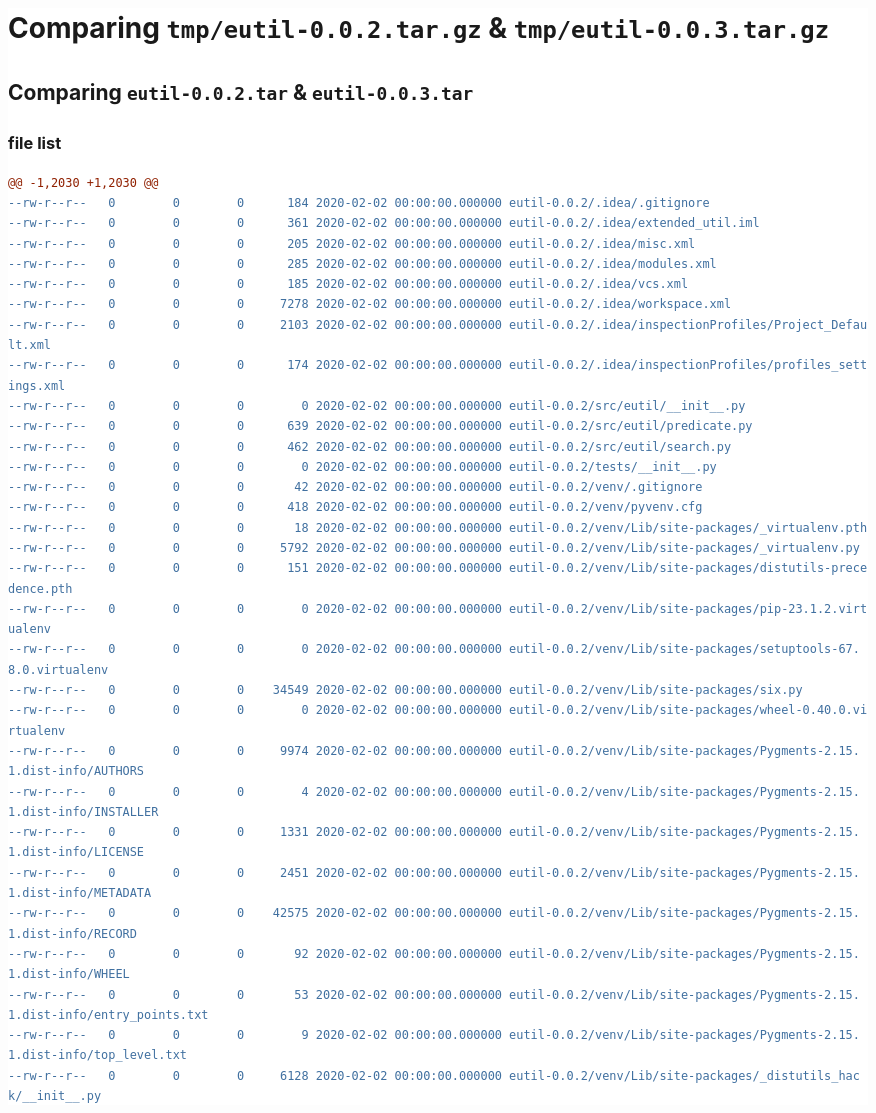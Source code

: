 # Comparing `tmp/eutil-0.0.2.tar.gz` & `tmp/eutil-0.0.3.tar.gz`

## Comparing `eutil-0.0.2.tar` & `eutil-0.0.3.tar`

### file list

```diff
@@ -1,2030 +1,2030 @@
--rw-r--r--   0        0        0      184 2020-02-02 00:00:00.000000 eutil-0.0.2/.idea/.gitignore
--rw-r--r--   0        0        0      361 2020-02-02 00:00:00.000000 eutil-0.0.2/.idea/extended_util.iml
--rw-r--r--   0        0        0      205 2020-02-02 00:00:00.000000 eutil-0.0.2/.idea/misc.xml
--rw-r--r--   0        0        0      285 2020-02-02 00:00:00.000000 eutil-0.0.2/.idea/modules.xml
--rw-r--r--   0        0        0      185 2020-02-02 00:00:00.000000 eutil-0.0.2/.idea/vcs.xml
--rw-r--r--   0        0        0     7278 2020-02-02 00:00:00.000000 eutil-0.0.2/.idea/workspace.xml
--rw-r--r--   0        0        0     2103 2020-02-02 00:00:00.000000 eutil-0.0.2/.idea/inspectionProfiles/Project_Default.xml
--rw-r--r--   0        0        0      174 2020-02-02 00:00:00.000000 eutil-0.0.2/.idea/inspectionProfiles/profiles_settings.xml
--rw-r--r--   0        0        0        0 2020-02-02 00:00:00.000000 eutil-0.0.2/src/eutil/__init__.py
--rw-r--r--   0        0        0      639 2020-02-02 00:00:00.000000 eutil-0.0.2/src/eutil/predicate.py
--rw-r--r--   0        0        0      462 2020-02-02 00:00:00.000000 eutil-0.0.2/src/eutil/search.py
--rw-r--r--   0        0        0        0 2020-02-02 00:00:00.000000 eutil-0.0.2/tests/__init__.py
--rw-r--r--   0        0        0       42 2020-02-02 00:00:00.000000 eutil-0.0.2/venv/.gitignore
--rw-r--r--   0        0        0      418 2020-02-02 00:00:00.000000 eutil-0.0.2/venv/pyvenv.cfg
--rw-r--r--   0        0        0       18 2020-02-02 00:00:00.000000 eutil-0.0.2/venv/Lib/site-packages/_virtualenv.pth
--rw-r--r--   0        0        0     5792 2020-02-02 00:00:00.000000 eutil-0.0.2/venv/Lib/site-packages/_virtualenv.py
--rw-r--r--   0        0        0      151 2020-02-02 00:00:00.000000 eutil-0.0.2/venv/Lib/site-packages/distutils-precedence.pth
--rw-r--r--   0        0        0        0 2020-02-02 00:00:00.000000 eutil-0.0.2/venv/Lib/site-packages/pip-23.1.2.virtualenv
--rw-r--r--   0        0        0        0 2020-02-02 00:00:00.000000 eutil-0.0.2/venv/Lib/site-packages/setuptools-67.8.0.virtualenv
--rw-r--r--   0        0        0    34549 2020-02-02 00:00:00.000000 eutil-0.0.2/venv/Lib/site-packages/six.py
--rw-r--r--   0        0        0        0 2020-02-02 00:00:00.000000 eutil-0.0.2/venv/Lib/site-packages/wheel-0.40.0.virtualenv
--rw-r--r--   0        0        0     9974 2020-02-02 00:00:00.000000 eutil-0.0.2/venv/Lib/site-packages/Pygments-2.15.1.dist-info/AUTHORS
--rw-r--r--   0        0        0        4 2020-02-02 00:00:00.000000 eutil-0.0.2/venv/Lib/site-packages/Pygments-2.15.1.dist-info/INSTALLER
--rw-r--r--   0        0        0     1331 2020-02-02 00:00:00.000000 eutil-0.0.2/venv/Lib/site-packages/Pygments-2.15.1.dist-info/LICENSE
--rw-r--r--   0        0        0     2451 2020-02-02 00:00:00.000000 eutil-0.0.2/venv/Lib/site-packages/Pygments-2.15.1.dist-info/METADATA
--rw-r--r--   0        0        0    42575 2020-02-02 00:00:00.000000 eutil-0.0.2/venv/Lib/site-packages/Pygments-2.15.1.dist-info/RECORD
--rw-r--r--   0        0        0       92 2020-02-02 00:00:00.000000 eutil-0.0.2/venv/Lib/site-packages/Pygments-2.15.1.dist-info/WHEEL
--rw-r--r--   0        0        0       53 2020-02-02 00:00:00.000000 eutil-0.0.2/venv/Lib/site-packages/Pygments-2.15.1.dist-info/entry_points.txt
--rw-r--r--   0        0        0        9 2020-02-02 00:00:00.000000 eutil-0.0.2/venv/Lib/site-packages/Pygments-2.15.1.dist-info/top_level.txt
--rw-r--r--   0        0        0     6128 2020-02-02 00:00:00.000000 eutil-0.0.2/venv/Lib/site-packages/_distutils_hack/__init__.py
```